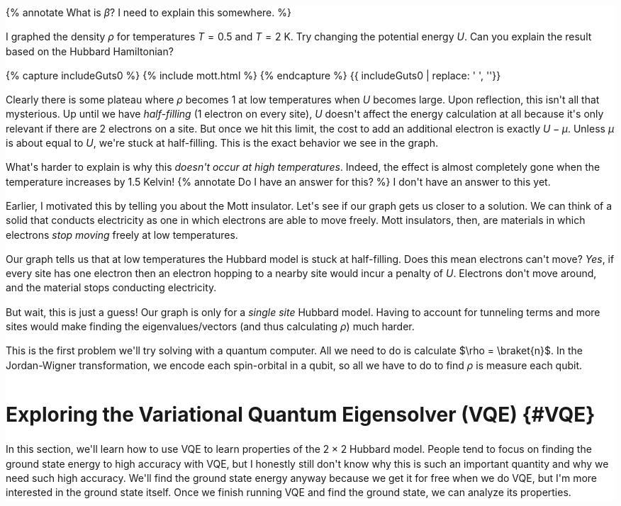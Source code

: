 {% annotate What is $\beta$? I need to explain this somewhere. %}

I graphed the density $\rho$ for temperatures $T = 0.5$ and $T = 2$ K. Try 
changing the potential energy $U$. Can you explain the result based on the 
Hubbard Hamiltonian? 

[//]: # "I have to surround the `include` tag with this to remove the 
whitespace. Otherwise, Pandoc thinks it is syntax highlighting."
{% capture includeGuts0 %}
{% include mott.html %}
{% endcapture %}
{{ includeGuts0 | replace: '    ', ''}}

Clearly there is some plateau where $\rho$ becomes 1 at low temperatures when 
$U$ becomes large. Upon reflection, this isn't all that mysterious. Up until we 
have *half-filling* (1 electron on every site), $U$ doesn't affect the energy 
calculation at all because it's only relevant if there are 2 electrons on a 
site. But once we hit this limit, the cost to add an additional electron is 
exactly $U - \mu$. Unless $\mu$ is about equal to $U$, we're stuck at 
half-filling. This is the exact behavior we see in the graph. 

What's harder to explain is why this *doesn't occur at high temperatures*. 
Indeed, the effect is almost completely gone when the temperature increases by 
1.5 Kelvin! {% annotate Do I have an answer for this? %} I don't have an answer to this 
yet. 

Earlier, I motivated this by telling you about the Mott insulator. Let's see if 
our graph gets us closer to a solution. We can think of a solid that conducts 
electricity as one in which electrons are able to move freely. Mott insulators, 
then, are materials in which electrons *stop moving* freely at low temperatures. 

Our graph tells us that at low temperatures the Hubbard model is stuck at 
half-filling. Does this mean electrons can't move? *Yes*, if every site has one 
electron then an electron hopping to a nearby site would incur a penalty of $U$. 
Electrons don't move around, and the material stops conducting electricity. 

But wait, this is just a guess! Our graph is only for a *single site* Hubbard 
model. Having to account for tunneling terms and more sites would make finding 
the eigenvalues/vectors (and thus calculating $\rho$) much harder. 

This is the first problem we'll try solving with a quantum computer. All we need 
to do is calculate $\rho = \braket{n}$. In the Jordan-Wigner transformation, we 
encode each spin-orbital in a qubit, so all we have to do to find $\rho$ is 
measure each qubit. 

# Exploring the Variational Quantum Eigensolver (VQE) {#VQE}

In this section, we'll learn how to use VQE to learn properties of the 
$2 \times 2$ Hubbard 
model. People tend to focus on finding the ground state energy to high accuracy 
with VQE, but I honestly still don't know why this is such an important 
quantity and why we need such high accuracy. We'll find the ground state 
energy anyway because we get it for free when we do VQE, but I'm more 
interested in the ground state itself. Once we finish running VQE and find the 
ground state, we can analyze its properties. 
